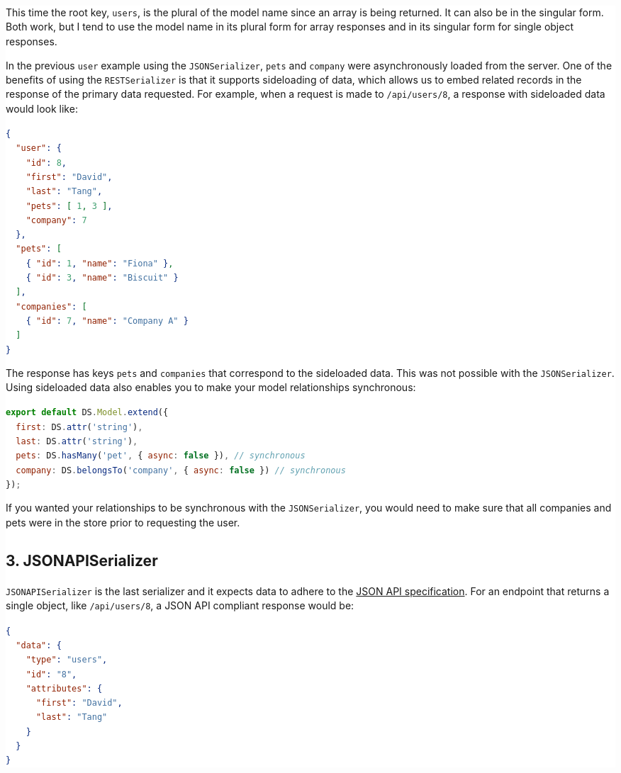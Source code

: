 This time the root key, `users`, is the plural of the model name since an array is being returned. It can also be in the singular form. Both work, but I tend to use the model name in its plural form for array responses and in its singular form for single object responses.

In the previous `user` example using the `JSONSerializer`, `pets` and `company` were asynchronously loaded from the server. One of the benefits of using the `RESTSerializer` is that it supports sideloading of data, which allows us to embed related records in the response of the primary data requested. For example, when a request is made to `/api/users/8`, a response with sideloaded data would look like:

```json
{
  "user": {
    "id": 8,
    "first": "David",
    "last": "Tang",
    "pets": [ 1, 3 ],
    "company": 7
  },
  "pets": [
    { "id": 1, "name": "Fiona" },
    { "id": 3, "name": "Biscuit" }
  ],
  "companies": [
    { "id": 7, "name": "Company A" }
  ]
}
```

The response has keys `pets` and `companies` that correspond to the sideloaded data. This was not possible with the `JSONSerializer`. Using sideloaded data also enables you to make your model relationships synchronous:

```js
export default DS.Model.extend({
  first: DS.attr('string'),
  last: DS.attr('string'),
  pets: DS.hasMany('pet', { async: false }), // synchronous
  company: DS.belongsTo('company', { async: false }) // synchronous
});
```

If you wanted your relationships to be synchronous with the `JSONSerializer`, you would need to make sure that all companies and pets were in the store prior to requesting the user.

## 3. JSONAPISerializer

`JSONAPISerializer` is the last serializer and it expects data to adhere to the [JSON API specification](http://jsonapi.org/). For an endpoint that returns a single object, like `/api/users/8`, a JSON API compliant response would be:

```json
{
  "data": {
    "type": "users",
    "id": "8",
    "attributes": {
      "first": "David",
      "last": "Tang"
    }
  }
}
```
